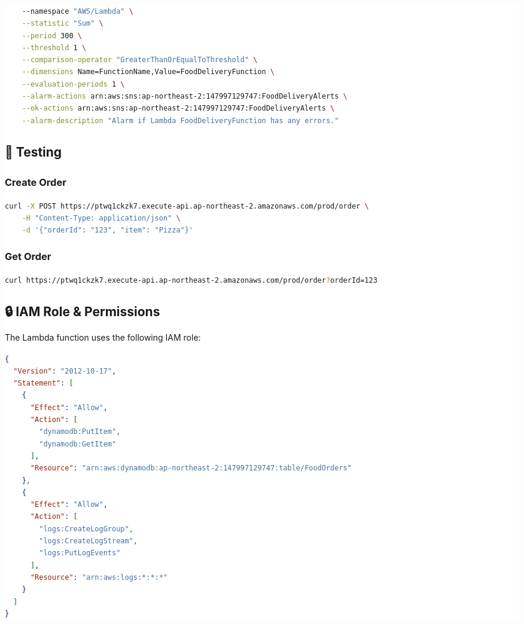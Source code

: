 ```bash
    --namespace "AWS/Lambda" \
    --statistic "Sum" \
    --period 300 \
    --threshold 1 \
    --comparison-operator "GreaterThanOrEqualToThreshold" \
    --dimensions Name=FunctionName,Value=FoodDeliveryFunction \
    --evaluation-periods 1 \
    --alarm-actions arn:aws:sns:ap-northeast-2:147997129747:FoodDeliveryAlerts \
    --ok-actions arn:aws:sns:ap-northeast-2:147997129747:FoodDeliveryAlerts \
    --alarm-description "Alarm if Lambda FoodDeliveryFunction has any errors."
```

## 🧪 Testing

### Create Order
```bash
curl -X POST https://ptwq1ckzk7.execute-api.ap-northeast-2.amazonaws.com/prod/order \
    -H "Content-Type: application/json" \
    -d '{"orderId": "123", "item": "Pizza"}'
```

### Get Order
```bash
curl https://ptwq1ckzk7.execute-api.ap-northeast-2.amazonaws.com/prod/order?orderId=123
```

## 🔒 IAM Role & Permissions

The Lambda function uses the following IAM role:

```json
{
  "Version": "2012-10-17",
  "Statement": [
    {
      "Effect": "Allow",
      "Action": [
        "dynamodb:PutItem",
        "dynamodb:GetItem"
      ],
      "Resource": "arn:aws:dynamodb:ap-northeast-2:147997129747:table/FoodOrders"
    },
    {
      "Effect": "Allow",
      "Action": [
        "logs:CreateLogGroup",
        "logs:CreateLogStream",
        "logs:PutLogEvents"
      ],
      "Resource": "arn:aws:logs:*:*:*"
    }
  ]
}
```
